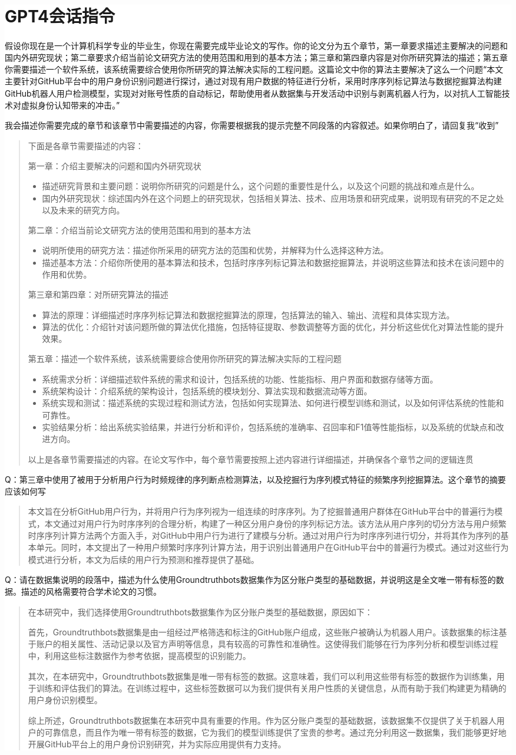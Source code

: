 # GPT4会话指令

 

假设你现在是一个计算机科学专业的毕业生，你现在需要完成毕业论文的写作。你的论文分为五个章节，第一章要求描述主要解决的问题和国内外研究现状；第二章要求介绍当前论文研究方法的使用范围和用到的基本方法；第三章和第四章内容是对你所研究算法的描述；第五章你需要描述一个软件系统，该系统需要综合使用你所研究的算法解决实际的工程问题。这篇论文中你的算法主要解决了这么一个问题“本文主要针对GitHub平台中的用户身份识别问题进行探讨，通过对现有用户数据的特征进行分析，采用时序序列标记算法与数据挖掘算法构建GitHub机器人用户检测模型，实现对对账号性质的自动标记，帮助使用者从数据集与开发活动中识别与剥离机器人行为，以对抗人工智能技术对虚拟身份认知带来的冲击。”

我会描述你需要完成的章节和该章节中需要描述的内容，你需要根据我的提示完整不同段落的内容叙述。如果你明白了，请回复我“收到”

> 下面是各章节需要描述的内容：
>
> 第一章：介绍主要解决的问题和国内外研究现状
>
> - 描述研究背景和主要问题：说明你所研究的问题是什么，这个问题的重要性是什么，以及这个问题的挑战和难点是什么。
> - 国内外研究现状：综述国内外在这个问题上的研究现状，包括相关算法、技术、应用场景和研究成果，说明现有研究的不足之处以及未来的研究方向。
>
> 第二章：介绍当前论文研究方法的使用范围和用到的基本方法
>
> - 说明所使用的研究方法：描述你所采用的研究方法的范围和优势，并解释为什么选择这种方法。
> - 描述基本方法：介绍你所使用的基本算法和技术，包括时序序列标记算法和数据挖掘算法，并说明这些算法和技术在该问题中的作用和优势。
>
> 第三章和第四章：对所研究算法的描述
>
> - 算法的原理：详细描述时序序列标记算法和数据挖掘算法的原理，包括算法的输入、输出、流程和具体实现方法。
> - 算法的优化：介绍针对该问题所做的算法优化措施，包括特征提取、参数调整等方面的优化，并分析这些优化对算法性能的提升效果。
>
> 第五章：描述一个软件系统，该系统需要综合使用你所研究的算法解决实际的工程问题
>
> - 系统需求分析：详细描述软件系统的需求和设计，包括系统的功能、性能指标、用户界面和数据存储等方面。
> - 系统架构设计：介绍系统的架构设计，包括系统的模块划分、算法实现和数据流动等方面。
> - 系统实现和测试：描述系统的实现过程和测试方法，包括如何实现算法、如何进行模型训练和测试，以及如何评估系统的性能和可靠性。
> - 实验结果分析：给出系统实验结果，并进行分析和评价，包括系统的准确率、召回率和F1值等性能指标，以及系统的优缺点和改进方向。
>
> 以上是各章节需要描述的内容。在论文写作中，每个章节需要按照上述内容进行详细描述，并确保各个章节之间的逻辑连贯

 

Q：第三章中使用了被用于分析用户行为时频规律的序列断点检测算法，以及挖掘行为序列模式特征的频繁序列挖掘算法。这个章节的摘要应该如何写

> 本文旨在分析GitHub用户行为，并将用户行为序列视为一组连续的时序序列。为了挖掘普通用户群体在GitHub平台中的普遍行为模式，本文通过对用户行为时序序列的合理分析，构建了一种区分用户身份的序列标记方法。该方法从用户序列的切分方法与用户频繁时序序列计算方法两个方面入手，对GitHub中用户行为进行了建模与分析。通过对用户行为时序序列进行切分，并将其作为序列的基本单元。同时，本文提出了一种用户频繁时序序列计算方法，用于识别出普通用户在GitHub平台中的普遍行为模式。通过对这些行为模式进行分析，本文为后续的用户行为预测和推荐提供了基础。

 

Q：请在数据集说明的段落中，描述为什么使用Groundtruthbots数据集作为区分账户类型的基础数据，并说明这是全文唯一带有标签的数据。描述的风格需要符合学术论文的习惯。

> 在本研究中，我们选择使用Groundtruthbots数据集作为区分账户类型的基础数据，原因如下：
>
> 首先，Groundtruthbots数据集是由一组经过严格筛选和标注的GitHub账户组成，这些账户被确认为机器人用户。该数据集的标注基于账户的相关属性、活动记录以及官方声明等信息，具有较高的可靠性和准确性。这使得我们能够在行为序列分析和模型训练过程中，利用这些标注数据作为参考依据，提高模型的识别能力。
>
> 其次，在本研究中，Groundtruthbots数据集是唯一带有标签的数据。这意味着，我们可以利用这些带有标签的数据作为训练集，用于训练和评估我们的算法。在训练过程中，这些标签数据可以为我们提供有关用户性质的关键信息，从而有助于我们构建更为精确的用户身份识别模型。
>
> 综上所述，Groundtruthbots数据集在本研究中具有重要的作用。作为区分账户类型的基础数据，该数据集不仅提供了关于机器人用户的可靠信息，而且作为唯一带有标签的数据，它为我们的模型训练提供了宝贵的参考。通过充分利用这一数据集，我们能够更好地开展GitHub平台上的用户身份识别研究，并为实际应用提供有力支持。
